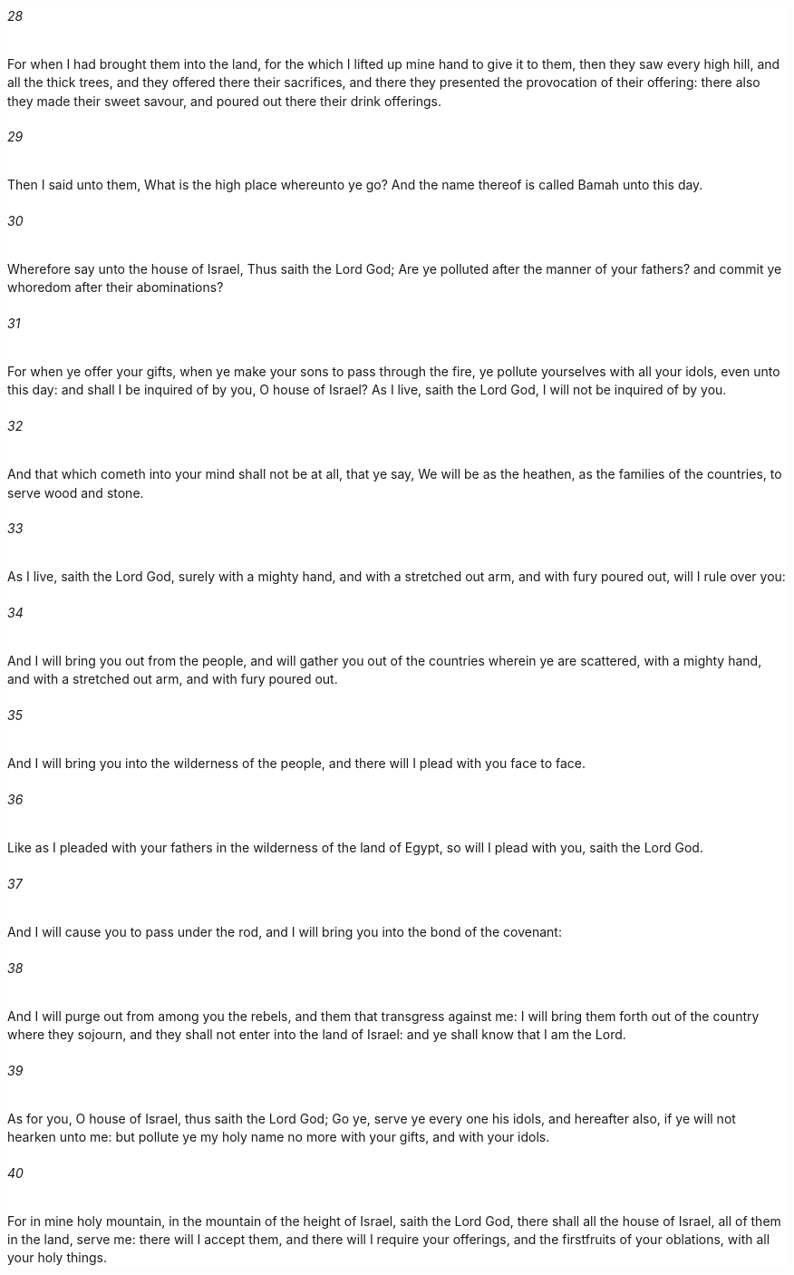 ###### 28
For when I had brought them into the land, for the which I lifted up mine hand to give it to them, then they saw every high hill, and all the thick trees, and they offered there their sacrifices, and there they presented the provocation of their offering: there also they made their sweet savour, and poured out there their drink offerings.

###### 29
Then I said unto them, What is the high place whereunto ye go? And the name thereof is called Bamah unto this day.

###### 30
Wherefore say unto the house of Israel, Thus saith the Lord God; Are ye polluted after the manner of your fathers? and commit ye whoredom after their abominations?

###### 31
For when ye offer your gifts, when ye make your sons to pass through the fire, ye pollute yourselves with all your idols, even unto this day: and shall I be inquired of by you, O house of Israel? As I live, saith the Lord God, I will not be inquired of by you.

###### 32
And that which cometh into your mind shall not be at all, that ye say, We will be as the heathen, as the families of the countries, to serve wood and stone.

###### 33
As I live, saith the Lord God, surely with a mighty hand, and with a stretched out arm, and with fury poured out, will I rule over you:

###### 34
And I will bring you out from the people, and will gather you out of the countries wherein ye are scattered, with a mighty hand, and with a stretched out arm, and with fury poured out.

###### 35
And I will bring you into the wilderness of the people, and there will I plead with you face to face.

###### 36
Like as I pleaded with your fathers in the wilderness of the land of Egypt, so will I plead with you, saith the Lord God.

###### 37
And I will cause you to pass under the rod, and I will bring you into the bond of the covenant:

###### 38
And I will purge out from among you the rebels, and them that transgress against me: I will bring them forth out of the country where they sojourn, and they shall not enter into the land of Israel: and ye shall know that I am the Lord.

###### 39
As for you, O house of Israel, thus saith the Lord God; Go ye, serve ye every one his idols, and hereafter also, if ye will not hearken unto me: but pollute ye my holy name no more with your gifts, and with your idols.

###### 40
For in mine holy mountain, in the mountain of the height of Israel, saith the Lord God, there shall all the house of Israel, all of them in the land, serve me: there will I accept them, and there will I require your offerings, and the firstfruits of your oblations, with all your holy things.
